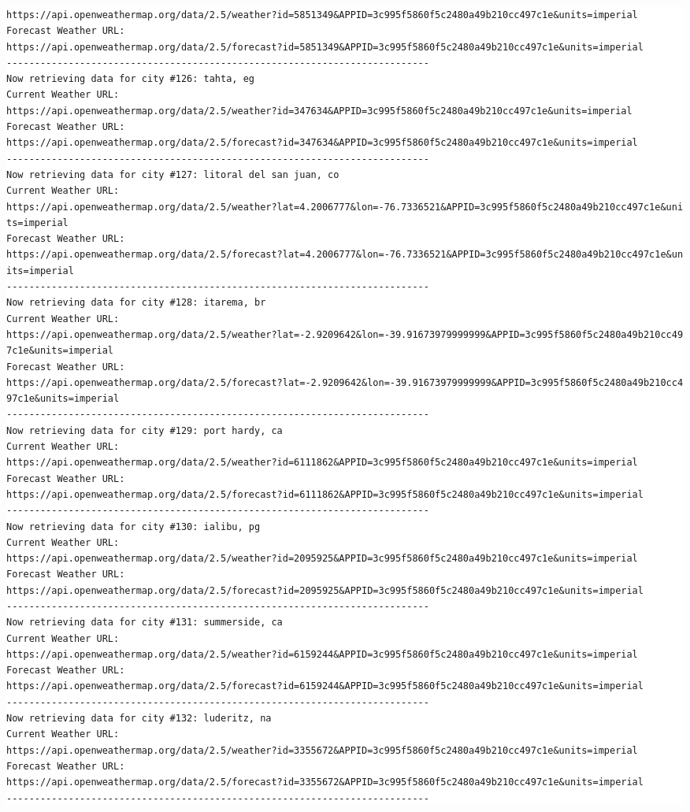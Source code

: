     https://api.openweathermap.org/data/2.5/weather?id=5851349&APPID=3c995f5860f5c2480a49b210cc497c1e&units=imperial
    Forecast Weather URL:
    https://api.openweathermap.org/data/2.5/forecast?id=5851349&APPID=3c995f5860f5c2480a49b210cc497c1e&units=imperial
    ---------------------------------------------------------------------------
    Now retrieving data for city #126: tahta, eg
    Current Weather URL:
    https://api.openweathermap.org/data/2.5/weather?id=347634&APPID=3c995f5860f5c2480a49b210cc497c1e&units=imperial
    Forecast Weather URL:
    https://api.openweathermap.org/data/2.5/forecast?id=347634&APPID=3c995f5860f5c2480a49b210cc497c1e&units=imperial
    ---------------------------------------------------------------------------
    Now retrieving data for city #127: litoral del san juan, co
    Current Weather URL:
    https://api.openweathermap.org/data/2.5/weather?lat=4.2006777&lon=-76.7336521&APPID=3c995f5860f5c2480a49b210cc497c1e&units=imperial
    Forecast Weather URL:
    https://api.openweathermap.org/data/2.5/forecast?lat=4.2006777&lon=-76.7336521&APPID=3c995f5860f5c2480a49b210cc497c1e&units=imperial
    ---------------------------------------------------------------------------
    Now retrieving data for city #128: itarema, br
    Current Weather URL:
    https://api.openweathermap.org/data/2.5/weather?lat=-2.9209642&lon=-39.91673979999999&APPID=3c995f5860f5c2480a49b210cc497c1e&units=imperial
    Forecast Weather URL:
    https://api.openweathermap.org/data/2.5/forecast?lat=-2.9209642&lon=-39.91673979999999&APPID=3c995f5860f5c2480a49b210cc497c1e&units=imperial
    ---------------------------------------------------------------------------
    Now retrieving data for city #129: port hardy, ca
    Current Weather URL:
    https://api.openweathermap.org/data/2.5/weather?id=6111862&APPID=3c995f5860f5c2480a49b210cc497c1e&units=imperial
    Forecast Weather URL:
    https://api.openweathermap.org/data/2.5/forecast?id=6111862&APPID=3c995f5860f5c2480a49b210cc497c1e&units=imperial
    ---------------------------------------------------------------------------
    Now retrieving data for city #130: ialibu, pg
    Current Weather URL:
    https://api.openweathermap.org/data/2.5/weather?id=2095925&APPID=3c995f5860f5c2480a49b210cc497c1e&units=imperial
    Forecast Weather URL:
    https://api.openweathermap.org/data/2.5/forecast?id=2095925&APPID=3c995f5860f5c2480a49b210cc497c1e&units=imperial
    ---------------------------------------------------------------------------
    Now retrieving data for city #131: summerside, ca
    Current Weather URL:
    https://api.openweathermap.org/data/2.5/weather?id=6159244&APPID=3c995f5860f5c2480a49b210cc497c1e&units=imperial
    Forecast Weather URL:
    https://api.openweathermap.org/data/2.5/forecast?id=6159244&APPID=3c995f5860f5c2480a49b210cc497c1e&units=imperial
    ---------------------------------------------------------------------------
    Now retrieving data for city #132: luderitz, na
    Current Weather URL:
    https://api.openweathermap.org/data/2.5/weather?id=3355672&APPID=3c995f5860f5c2480a49b210cc497c1e&units=imperial
    Forecast Weather URL:
    https://api.openweathermap.org/data/2.5/forecast?id=3355672&APPID=3c995f5860f5c2480a49b210cc497c1e&units=imperial
    ---------------------------------------------------------------------------